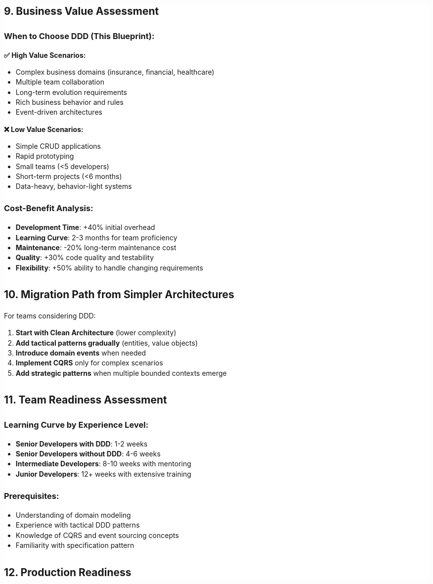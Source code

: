 ## 9. Business Value Assessment

### When to Choose DDD (This Blueprint):

**✅ High Value Scenarios:**
- Complex business domains (insurance, financial, healthcare)
- Multiple team collaboration
- Long-term evolution requirements
- Rich business behavior and rules
- Event-driven architectures

**❌ Low Value Scenarios:**
- Simple CRUD applications
- Rapid prototyping
- Small teams (<5 developers)
- Short-term projects (<6 months)
- Data-heavy, behavior-light systems

### Cost-Benefit Analysis:
- **Development Time**: +40% initial overhead
- **Learning Curve**: 2-3 months for team proficiency
- **Maintenance**: -20% long-term maintenance cost
- **Quality**: +30% code quality and testability
- **Flexibility**: +50% ability to handle changing requirements

## 10. Migration Path from Simpler Architectures

For teams considering DDD:

1. **Start with Clean Architecture** (lower complexity)
2. **Add tactical patterns gradually** (entities, value objects)
3. **Introduce domain events** when needed
4. **Implement CQRS** only for complex scenarios
5. **Add strategic patterns** when multiple bounded contexts emerge

## 11. Team Readiness Assessment

### Learning Curve by Experience Level:
- **Senior Developers with DDD**: 1-2 weeks
- **Senior Developers without DDD**: 4-6 weeks
- **Intermediate Developers**: 8-10 weeks with mentoring
- **Junior Developers**: 12+ weeks with extensive training

### Prerequisites:
- Understanding of domain modeling
- Experience with tactical DDD patterns
- Knowledge of CQRS and event sourcing concepts
- Familiarity with specification pattern

## 12. Production Readiness
